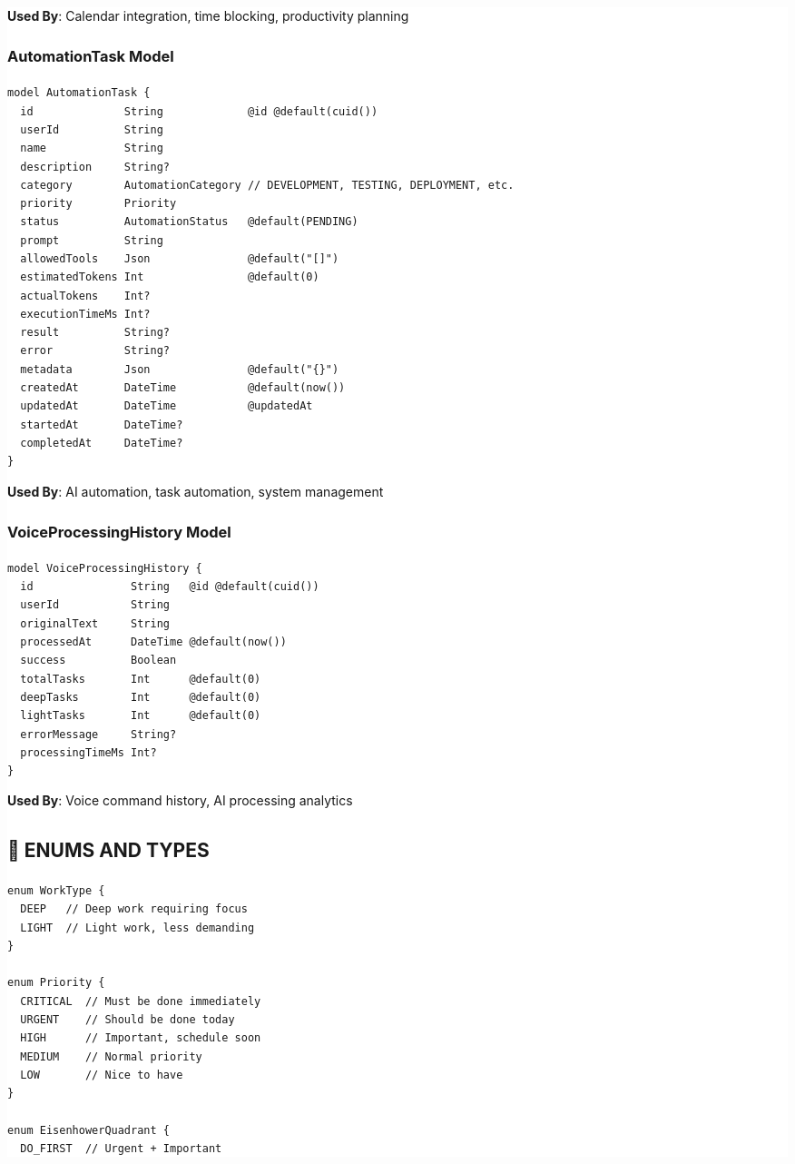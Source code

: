 **Used By**: Calendar integration, time blocking, productivity planning

### **AutomationTask Model**
```prisma
model AutomationTask {
  id              String             @id @default(cuid())
  userId          String
  name            String
  description     String?
  category        AutomationCategory // DEVELOPMENT, TESTING, DEPLOYMENT, etc.
  priority        Priority
  status          AutomationStatus   @default(PENDING)
  prompt          String
  allowedTools    Json               @default("[]")
  estimatedTokens Int                @default(0)
  actualTokens    Int?
  executionTimeMs Int?
  result          String?
  error           String?
  metadata        Json               @default("{}")
  createdAt       DateTime           @default(now())
  updatedAt       DateTime           @updatedAt
  startedAt       DateTime?
  completedAt     DateTime?
}
```

**Used By**: AI automation, task automation, system management

### **VoiceProcessingHistory Model**
```prisma
model VoiceProcessingHistory {
  id               String   @id @default(cuid())
  userId           String
  originalText     String
  processedAt      DateTime @default(now())
  success          Boolean
  totalTasks       Int      @default(0)
  deepTasks        Int      @default(0)
  lightTasks       Int      @default(0)
  errorMessage     String?
  processingTimeMs Int?
}
```

**Used By**: Voice command history, AI processing analytics

## 🎯 **ENUMS AND TYPES**

```prisma
enum WorkType {
  DEEP   // Deep work requiring focus
  LIGHT  // Light work, less demanding
}

enum Priority {
  CRITICAL  // Must be done immediately
  URGENT    // Should be done today
  HIGH      // Important, schedule soon
  MEDIUM    // Normal priority
  LOW       // Nice to have
}

enum EisenhowerQuadrant {
  DO_FIRST  // Urgent + Important
```